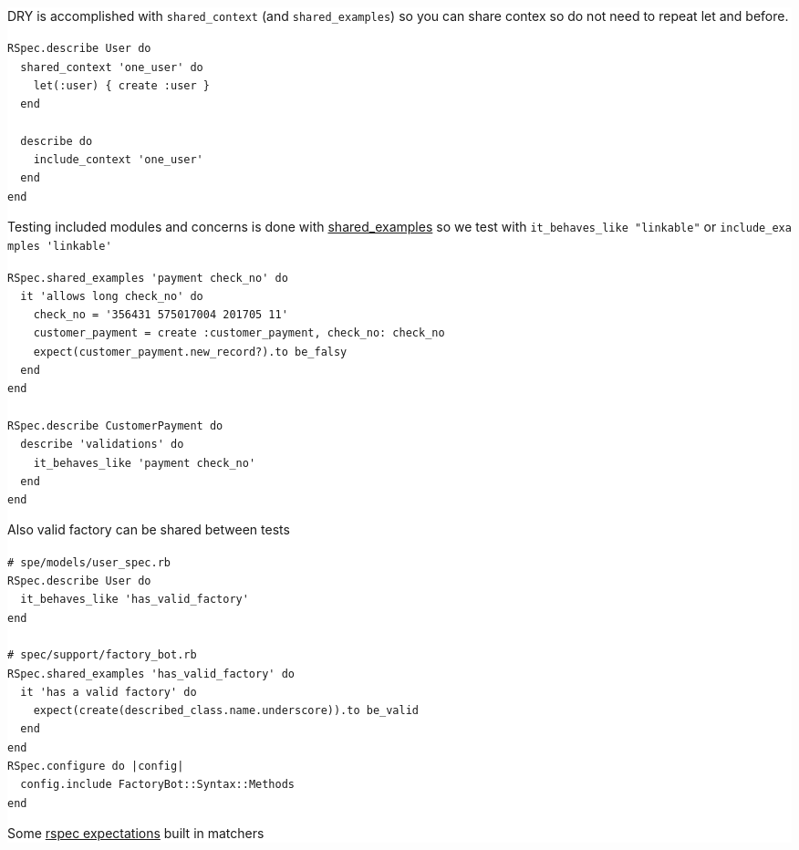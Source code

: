 DRY is accomplished with `shared_context` (and `shared_examples`) so you can
share contex so do not need to repeat let and before.

~~~
RSpec.describe User do
  shared_context 'one_user' do
    let(:user) { create :user }
  end

  describe do
    include_context 'one_user'
  end
end
~~~

Testing included modules and concerns is done with
[shared_examples](https://www.relishapp.com/rspec/rspec-core/docs/example-groups/shared-examples)
so we test with `it_behaves_like "linkable"` or `include_examples 'linkable'`

~~~
RSpec.shared_examples 'payment check_no' do
  it 'allows long check_no' do
    check_no = '356431 575017004 201705 11'
    customer_payment = create :customer_payment, check_no: check_no
    expect(customer_payment.new_record?).to be_falsy
  end
end

RSpec.describe CustomerPayment do
  describe 'validations' do
    it_behaves_like 'payment check_no'
  end
end
~~~

Also valid factory can be shared between tests

~~~
# spe/models/user_spec.rb
RSpec.describe User do
  it_behaves_like 'has_valid_factory'
end

# spec/support/factory_bot.rb
RSpec.shared_examples 'has_valid_factory' do
  it 'has a valid factory' do
    expect(create(described_class.name.underscore)).to be_valid
  end
end
RSpec.configure do |config|
  config.include FactoryBot::Syntax::Methods
end
~~~

Some [rspec
expectations](http://www.relishapp.com/rspec/rspec-expectations/docs) built in
matchers
